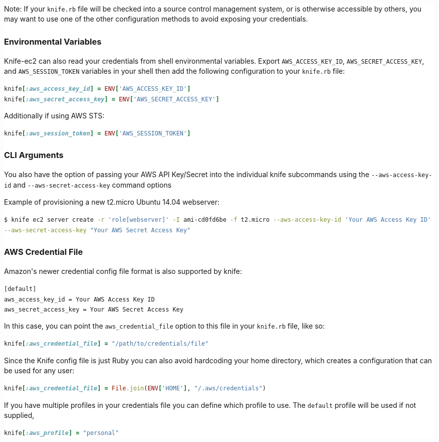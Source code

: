 Note: If your `knife.rb` file will be checked into a source control management system, or is otherwise accessible by others, you may want to use one of the other configuration methods to avoid exposing your credentials.

### Environmental Variables
Knife-ec2 can also read your credentials from shell environmental variables. Export `AWS_ACCESS_KEY_ID`, `AWS_SECRET_ACCESS_KEY`, and `AWS_SESSION_TOKEN` variables in your shell then add the following configuration to your `knife.rb` file:

```ruby
knife[:aws_access_key_id] = ENV['AWS_ACCESS_KEY_ID']
knife[:aws_secret_access_key] = ENV['AWS_SECRET_ACCESS_KEY']
```

Additionally if using AWS STS:

```ruby
knife[:aws_session_token] = ENV['AWS_SESSION_TOKEN']
```

### CLI Arguments
You also have the option of passing your AWS API Key/Secret into the individual knife subcommands using the `--aws-access-key-id` and `--aws-secret-access-key` command options

Example of provisioning a new t2.micro Ubuntu 14.04 webserver:

```bash
$ knife ec2 server create -r 'role[webserver]' -I ami-cd0fd6be -f t2.micro --aws-access-key-id 'Your AWS Access Key ID' --aws-secret-access-key "Your AWS Secret Access Key"
```

### AWS Credential File
Amazon's newer credential config file format is also supported by knife:

```
[default]
aws_access_key_id = Your AWS Access Key ID
aws_secret_access_key = Your AWS Secret Access Key
```

In this case, you can point the `aws_credential_file` option to this file in your `knife.rb` file, like so:

```ruby
knife[:aws_credential_file] = "/path/to/credentials/file"
```
Since the Knife config file is just Ruby you can also avoid hardcoding your home directory, which creates a configuration that can be used for any user:

```ruby
knife[:aws_credential_file] = File.join(ENV['HOME'], "/.aws/credentials")
```


If you have multiple profiles in your credentials file you can define which profile to use. The `default` profile will be used if not supplied,

```ruby
knife[:aws_profile] = "personal"
```
